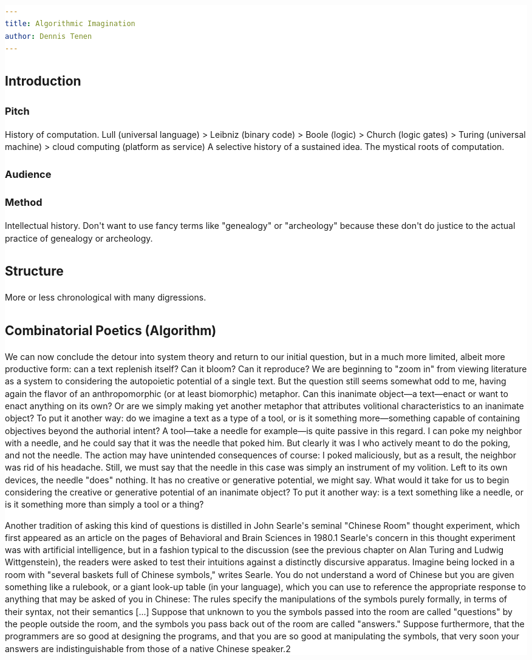 ```yaml
---
title: Algorithmic Imagination
author: Dennis Tenen
---
```


## Introduction

### Pitch
History of computation. Lull (universal language) > Leibniz (binary code) > Boole (logic) > Church (logic gates) > Turing (universal machine) > cloud computing (platform as service)
A selective history of a sustained idea. The mystical roots of computation.

### Audience
### Method
Intellectual history. Don't want to use fancy terms like "genealogy" or "archeology" because these don't do justice to the actual practice of genealogy or archeology. 

## Structure
More or less chronological with many digressions.

## Combinatorial Poetics (Algorithm)
We can now conclude the detour into system theory and return to our initial question, but in a much more limited, albeit more productive form: can a text replenish itself? Can it bloom? Can it reproduce? We are beginning to "zoom in" from viewing literature as a system to considering the autopoietic potential of a single text. But the question still seems somewhat odd to me, having again the flavor of an anthropomorphic (or at least biomorphic) metaphor. Can this inanimate object—a text—enact or want to enact anything on its own? Or are we simply making yet another metaphor that attributes volitional characteristics to an inanimate object? To put it another way: do we imagine a text as a type of a tool, or is it something more—something capable of containing objectives beyond the authorial intent? A tool—take a needle for example—is quite passive in this regard. I can poke my neighbor with a needle, and he could say that it was the needle that poked him. But clearly it was I who actively meant to do the poking, and not the needle. The action may have unintended consequences of course: I poked maliciously, but as a result, the neighbor was rid of his headache. Still, we must say that the needle in this case was simply an instrument of my volition. Left to its own devices, the needle "does" nothing. It has no creative or generative potential, we might say. What would it take for us to begin considering the creative or generative potential of an inanimate object? To put it another way: is a text something like a needle, or is it something more than simply a tool or a thing? 

Another tradition of asking this kind of questions is distilled in John Searle's seminal "Chinese Room" thought experiment, which first appeared as an article on the pages of Behavioral and Brain Sciences in 1980.1 Searle's concern in this thought experiment was with artificial intelligence, but in a fashion typical to the discussion (see the previous chapter on Alan Turing and Ludwig Wittgenstein), the readers were asked to test their intuitions against a distinctly discursive apparatus. Imagine being locked in a room with "several baskets full of Chinese symbols," writes Searle. You do not understand a word of Chinese but you are given something like a rulebook, or a giant look-up table (in your language), which you can use to reference the appropriate response to anything that may be asked of you in Chinese:
The rules specify the manipulations of the symbols purely formally, in terms of their syntax, not their semantics [...] Suppose that unknown to you the symbols passed into the room are called "questions" by the people outside the room, and the symbols you pass back out of the room are called "answers." Suppose furthermore, that the programmers are so good at designing the programs, and that you are so good at manipulating the symbols, that very soon your answers are indistinguishable from those of a native Chinese speaker.2
 
